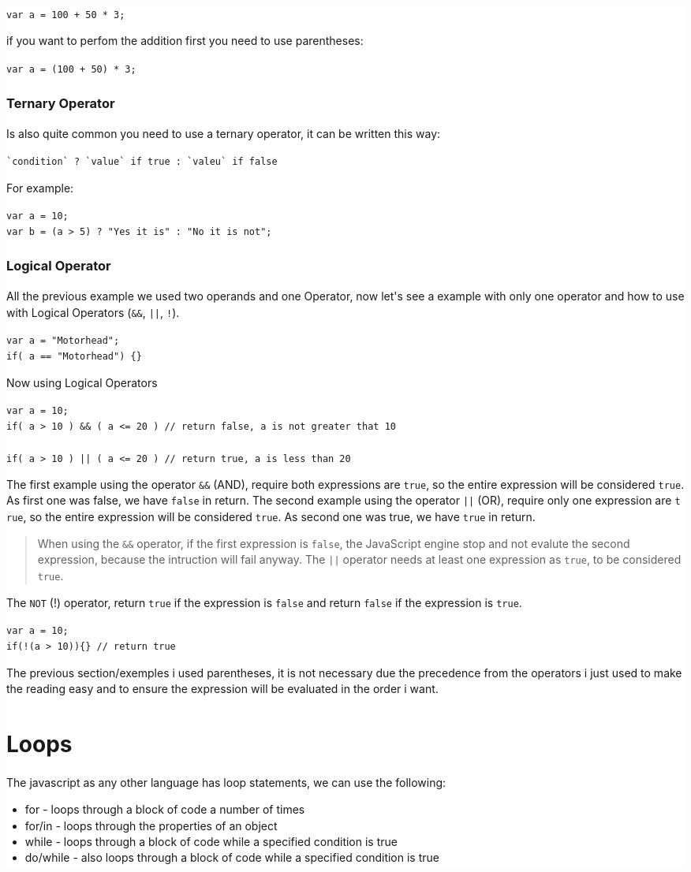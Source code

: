     var a = 100 + 50 * 3;

if you want to perfom the addition first you need to use parentheses:

    var a = (100 + 50) * 3;

### Ternary Operator
Is also quite common you need to use a ternary operator, it can be written this way:

    `condition` ? `value` if true : `valeu` if false

For example:

    var a = 10;
    var b = (a > 5) ? "Yes it is" : "No it is not";

### Logical Operator
All the previous example we used two operands and one Operator, now let's see a example with only one operator and how to use with Logical Operators (`&&`, `||`, `!`).

    var a = "Motorhead";
    if( a == "Motorhead") {} 

Now using Logical Operators

    var a = 10;
    if( a > 10 ) && ( a <= 20 ) // return false, a is not greater that 10

    if( a > 10 ) || ( a <= 20 ) // return true, a is less than 20

The first example using the operator `&&` (AND), require both expressions are `true`, so the entire expression will be considered `true`. As first one was false, we have `false` in return.
The second example using the operator `||` (OR), require only one expression are `true`, so the entire expression will be considered `true`. As second one was true, we have `true` in return.

> When using the `&&` operator, if the first expression is `false`, the JavaScript engine stop and not evalute the second expression, because the intruction will fail anyway.
The `||` operator needs at least one expression as `true`, to be considered `true`.

The `NOT` (!) operator, return `true` if the expression is `false` and return `false` if the expression is `true`.

    var a = 10;
    if(!(a > 10)){} // return true

The previous section/exemples i used parentheses, it is not necessary due the precedence from the operators i just used to make the reading easy and to ensure the expression will be evaluated
in the order i want.

# Loops
The javascript as any other language has loop statements, we can use the following:

* for - loops through a block of code a number of times
* for/in - loops through the properties of an object
* while - loops through a block of code while a specified condition is true
* do/while - also loops through a block of code while a specified condition is true
